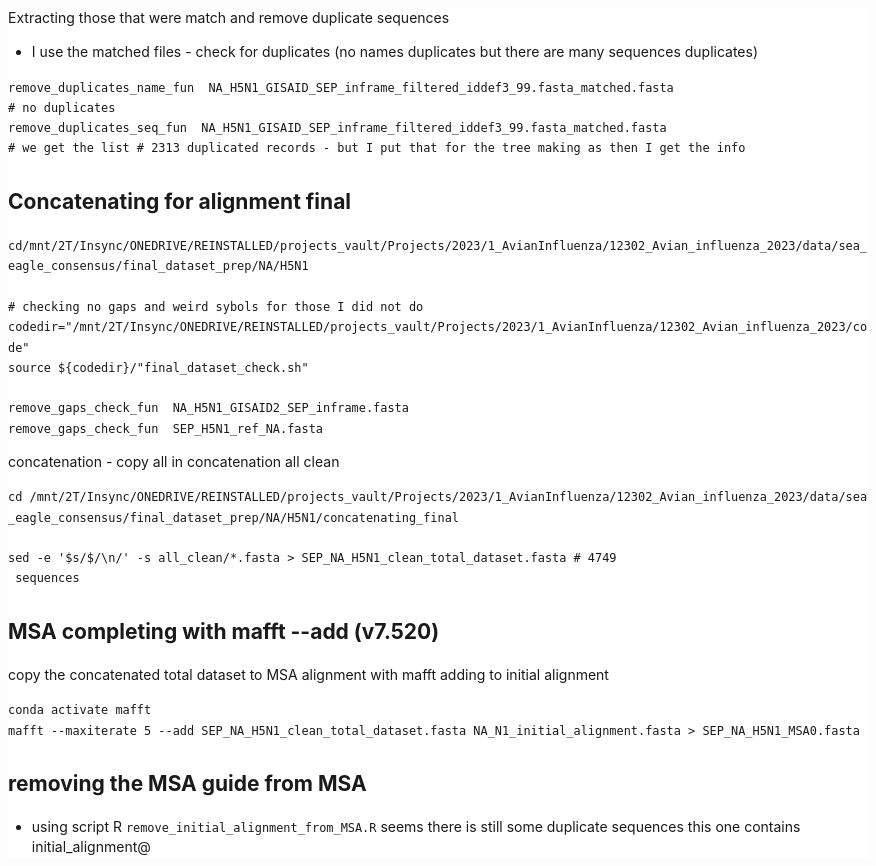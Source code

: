 Extracting those that were match and remove duplicate sequences 
- I use the matched files - check for duplicates (no names duplicates but there are many sequences duplicates)

```
remove_duplicates_name_fun  NA_H5N1_GISAID_SEP_inframe_filtered_iddef3_99.fasta_matched.fasta
# no duplicates 
remove_duplicates_seq_fun  NA_H5N1_GISAID_SEP_inframe_filtered_iddef3_99.fasta_matched.fasta
# we get the list # 2313 duplicated records - but I put that for the tree making as then I get the info 
```

## Concatenating for alignment final 


```shell 
cd/mnt/2T/Insync/ONEDRIVE/REINSTALLED/projects_vault/Projects/2023/1_AvianInfluenza/12302_Avian_influenza_2023/data/sea_eagle_consensus/final_dataset_prep/NA/H5N1

# checking no gaps and weird sybols for those I did not do 
codedir="/mnt/2T/Insync/ONEDRIVE/REINSTALLED/projects_vault/Projects/2023/1_AvianInfluenza/12302_Avian_influenza_2023/code"
source ${codedir}/"final_dataset_check.sh"

remove_gaps_check_fun  NA_H5N1_GISAID2_SEP_inframe.fasta
remove_gaps_check_fun  SEP_H5N1_ref_NA.fasta 
```

concatenation - copy all in concatenation all clean 

```shell 
cd /mnt/2T/Insync/ONEDRIVE/REINSTALLED/projects_vault/Projects/2023/1_AvianInfluenza/12302_Avian_influenza_2023/data/sea_eagle_consensus/final_dataset_prep/NA/H5N1/concatenating_final

sed -e '$s/$/\n/' -s all_clean/*.fasta > SEP_NA_H5N1_clean_total_dataset.fasta # 4749
 sequences 
```

## MSA completing with mafft --add (v7.520)

copy the concatenated total dataset to MSA 
alignment with mafft adding to initial alignment 

```shell 
conda activate mafft 
mafft --maxiterate 5 --add SEP_NA_H5N1_clean_total_dataset.fasta NA_N1_initial_alignment.fasta > SEP_NA_H5N1_MSA0.fasta 
```

## removing the MSA guide from MSA 

- using script R `remove_initial_alignment_from_MSA.R`
seems there is still some duplicate sequences 
this one contains initial_alignment@ 
